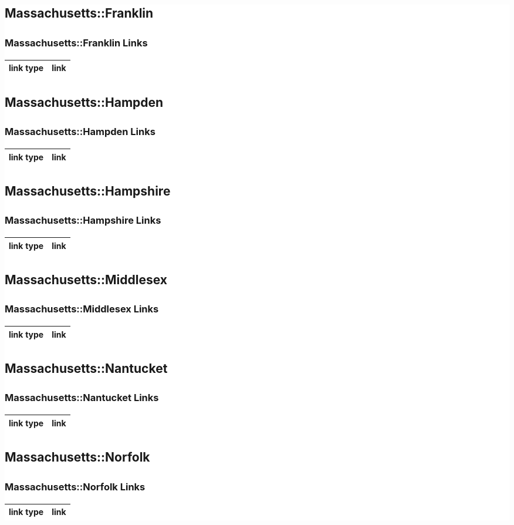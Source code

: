 ## Massachusetts::Franklin

### Massachusetts::Franklin Links

| link type | link |
| --- | --- |



## Massachusetts::Hampden

### Massachusetts::Hampden Links

| link type | link |
| --- | --- |



## Massachusetts::Hampshire

### Massachusetts::Hampshire Links

| link type | link |
| --- | --- |



## Massachusetts::Middlesex

### Massachusetts::Middlesex Links

| link type | link |
| --- | --- |



## Massachusetts::Nantucket

### Massachusetts::Nantucket Links

| link type | link |
| --- | --- |



## Massachusetts::Norfolk

### Massachusetts::Norfolk Links

| link type | link |
| --- | --- |


